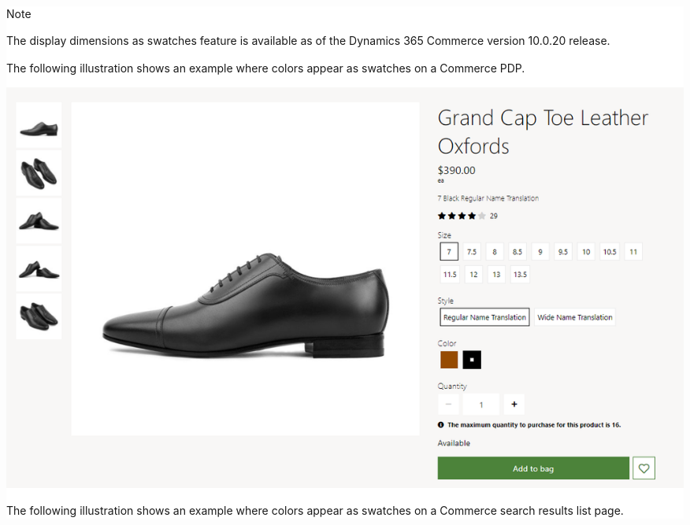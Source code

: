 > [!NOTE]
> The display dimensions as swatches feature is available as of the Dynamics 365 Commerce version 10.0.20 release.

The following illustration shows an example where colors appear as swatches on a Commerce PDP.

![Example of colors shown as swatches on a product details page.](../dev-itpro/media/swatch_pdp.png)

The following illustration shows an example where colors appear as swatches on a Commerce search results list page.
